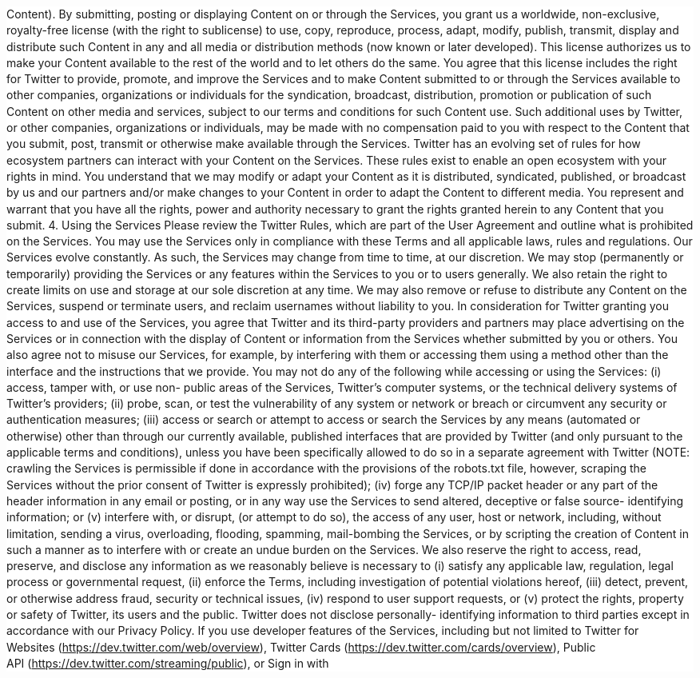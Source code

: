 Content).
By submitting, posting or displaying Content on or through the Services, you grant us a
worldwide, non-exclusive, royalty-free license (with the right to sublicense) to use, copy,
reproduce, process, adapt, modify, publish, transmit, display and distribute such Content in any
and all media or distribution methods (now known or later developed). This license authorizes us
to make your Content available to the rest of the world and to let others do the same. You agree
that this license includes the right for Twitter to provide, promote, and improve the Services and to
make Content submitted to or through the Services available to other companies, organizations or
individuals for the syndication, broadcast, distribution, promotion or publication of such Content
on other media and services, subject to our terms and conditions for such Content use. Such
additional uses by Twitter, or other companies, organizations or individuals, may be made with no
compensation paid to you with respect to the Content that you submit, post, transmit or otherwise
make available through the Services.
Twitter has an evolving set of rules for how ecosystem partners can interact with your Content on
the Services. These rules exist to enable an open ecosystem with your rights in mind. You
understand that we may modify or adapt your Content as it is distributed, syndicated, published,
or broadcast by us and our partners and/or make changes to your Content in order to adapt the
Content to different media. You represent and warrant that you have all the rights, power and
authority necessary to grant the rights granted herein to any Content that you submit.
4. Using the Services
Please review the Twitter Rules, which are part of the User Agreement and outline what is
prohibited on the Services. You may use the Services only in compliance with these Terms and all
applicable laws, rules and regulations.
Our Services evolve constantly. As such, the Services may change from time to time, at our
discretion. We may stop (permanently or temporarily) providing the Services or any features within
the Services to you or to users generally. We also retain the right to create limits on use and
storage at our sole discretion at any time. We may also remove or refuse to distribute any Content
on the Services, suspend or terminate users, and reclaim usernames without liability to you.
In consideration for Twitter granting you access to and use of the Services, you agree that Twitter
and its third-party providers and partners may place advertising on the Services or in connection
with the display of Content or information from the Services whether submitted by you or others.
You also agree not to misuse our Services, for example, by interfering with them or accessing
them using a method other than the interface and the instructions that we provide. You may not
do any of the following while accessing or using the Services: (i) access, tamper with, or use non-
public areas of the Services, Twitter’s computer systems, or the technical delivery systems of
Twitter’s providers; (ii) probe, scan, or test the vulnerability of any system or network or breach or
circumvent any security or authentication measures; (iii) access or search or attempt to access or
search the Services by any means (automated or otherwise) other than through our currently
available, published interfaces that are provided by Twitter (and only pursuant to the applicable
terms and conditions), unless you have been specifically allowed to do so in a separate
agreement with Twitter (NOTE: crawling the Services is permissible if done in accordance with the
provisions of the robots.txt file, however, scraping the Services without the prior consent of Twitter
is expressly prohibited); (iv) forge any TCP/IP packet header or any part of the header information
in any email or posting, or in any way use the Services to send altered, deceptive or false source-
identifying information; or (v) interfere with, or disrupt, (or attempt to do so), the access of any
user, host or network, including, without limitation, sending a virus, overloading, flooding,
spamming, mail-bombing the Services, or by scripting the creation of Content in such a manner
as to interfere with or create an undue burden on the Services. We also reserve the right to
access, read, preserve, and disclose any information as we reasonably believe is necessary to (i)
satisfy any applicable law, regulation, legal process or governmental request, (ii) enforce the
Terms, including investigation of potential violations hereof, (iii) detect, prevent, or otherwise
address fraud, security or technical issues, (iv) respond to user support requests, or (v) protect the
rights, property or safety of Twitter, its users and the public. Twitter does not disclose personally-
identifying information to third parties except in accordance with our Privacy Policy.
If you use developer features of the Services, including but not limited to Twitter for
Websites (https://dev.twitter.com/web/overview), Twitter
Cards (https://dev.twitter.com/cards/overview), Public
API (https://dev.twitter.com/streaming/public), or Sign in with